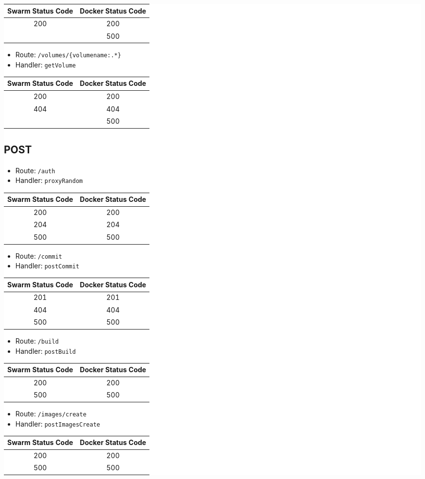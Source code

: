 |Swarm Status Code|Docker Status Code|
| :-------------: | :--------------: |
|200|200|
||500|

- Route:          `/volumes/{volumename:.*}`
- Handler:        `getVolume`

|Swarm Status Code|Docker Status Code|
| :-------------: | :--------------: |
|200|200|
|404|404|
||500|

## POST

- Route:          `/auth`
- Handler:        `proxyRandom`

|Swarm Status Code|Docker Status Code|
| :-------------: | :--------------: |
|200|200|
|204|204|
|500|500|

- Route:          `/commit`
- Handler:        `postCommit`

|Swarm Status Code|Docker Status Code|
| :-------------: | :--------------: |
|201|201|
|404|404|
|500|500|

- Route:          `/build`
- Handler:        `postBuild`

|Swarm Status Code|Docker Status Code|
| :-------------: | :--------------: |
|200|200|
|500|500|

- Route:          `/images/create`
- Handler:        `postImagesCreate`

|Swarm Status Code|Docker Status Code|
| :-------------: | :--------------: |
|200|200|
|500|500|
